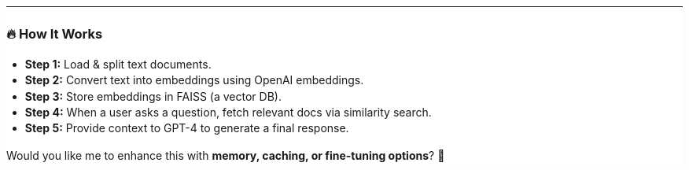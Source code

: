 ```python
```

---

### 🔥 **How It Works**
- **Step 1:** Load & split text documents.
- **Step 2:** Convert text into embeddings using OpenAI embeddings.
- **Step 3:** Store embeddings in FAISS (a vector DB).
- **Step 4:** When a user asks a question, fetch relevant docs via similarity search.
- **Step 5:** Provide context to GPT-4 to generate a final response.

Would you like me to enhance this with **memory, caching, or fine-tuning options**? 🚀